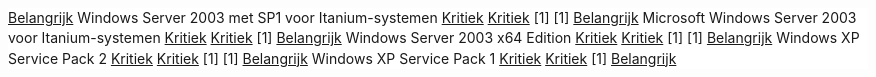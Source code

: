 <td style="border:1px solid black;"><a href="http://www.microsoft.com/downloads/details.aspx?familyid=759435a3-98f9-4115-b52e-d7fa9d024f16">Belangrijk</a></td>
</tr>
<tr class="even">
<td style="border:1px solid black;">Windows Server 2003 met SP1 voor Itanium-systemen</td>
<td style="border:1px solid black;"><a href="http://www.microsoft.com/downloads/details.aspx?familyid=af970833-2044-4284-937d-3beb2e2f286d">Kritiek</a></td>
<td style="border:1px solid black;"><a href="http://www.microsoft.com/downloads/details.aspx?familyid=18477016-0b70-4c86-90c7-3535d365b7c1">Kritiek</a></td>
<td style="border:1px solid black;">[1]</td>
<td style="border:1px solid black;">[1]</td>
<td style="border:1px solid black;"></td>
<td style="border:1px solid black;"><a href="http://www.microsoft.com/downloads/details.aspx?familyid=462131c6-a728-4b3c-94de-85deccc42c3e">Belangrijk</a></td>
</tr>
<tr class="odd">
<td style="border:1px solid black;">Microsoft Windows Server 2003 voor Itanium-systemen</td>
<td style="border:1px solid black;"><a href="http://www.microsoft.com/downloads/details.aspx?familyid=af970833-2044-4284-937d-3beb2e2f286d">Kritiek</a></td>
<td style="border:1px solid black;"><a href="http://www.microsoft.com/downloads/details.aspx?familyid=18477016-0b70-4c86-90c7-3535d365b7c1">Kritiek</a></td>
<td style="border:1px solid black;">[1]</td>
<td style="border:1px solid black;"></td>
<td style="border:1px solid black;"></td>
<td style="border:1px solid black;"><a href="http://www.microsoft.com/downloads/details.aspx?familyid=462131c6-a728-4b3c-94de-85deccc42c3e">Belangrijk</a></td>
</tr>
<tr class="even">
<td style="border:1px solid black;">Windows Server 2003 x64 Edition</td>
<td style="border:1px solid black;"><a href="http://www.microsoft.com/downloads/details.aspx?familyid=3b0c1954-fca5-4e95-abb2-6066a9d6bc76">Kritiek</a></td>
<td style="border:1px solid black;"><a href="http://www.microsoft.com/downloads/details.aspx?familyid=583b741c-47e2-429d-9d50-44670bb2f452">Kritiek</a></td>
<td style="border:1px solid black;">[1]</td>
<td style="border:1px solid black;">[1]</td>
<td style="border:1px solid black;"></td>
<td style="border:1px solid black;"><a href="http://www.microsoft.com/downloads/details.aspx?familyid=50eef5c5-861d-4802-85a2-6b0627aafc2a">Belangrijk</a></td>
</tr>
<tr class="odd">
<td style="border:1px solid black;">Windows XP Service Pack 2</td>
<td style="border:1px solid black;"><a href="http://www.microsoft.com/downloads/details.aspx?familyid=2996b9b6-03ff-4636-861a-46b3eac7a305">Kritiek</a></td>
<td style="border:1px solid black;"><a href="http://www.microsoft.com/downloads/details.aspx?familyid=c332b95a-2956-406b-9e06-07c5e96b02e3">Kritiek</a></td>
<td style="border:1px solid black;">[1]</td>
<td style="border:1px solid black;">[1]</td>
<td style="border:1px solid black;"></td>
<td style="border:1px solid black;"><a href="http://www.microsoft.com/downloads/details.aspx?familyid=6ef68858-4c91-47fb-ae34-0be556f10ede">Belangrijk</a></td>
</tr>
<tr class="even">
<td style="border:1px solid black;">Windows XP Service Pack 1</td>
<td style="border:1px solid black;"><a href="http://www.microsoft.com/downloads/details.aspx?familyid=2996b9b6-03ff-4636-861a-46b3eac7a305">Kritiek</a></td>
<td style="border:1px solid black;"><a href="http://www.microsoft.com/downloads/details.aspx?familyid=c332b95a-2956-406b-9e06-07c5e96b02e3">Kritiek</a></td>
<td style="border:1px solid black;">[1]</td>
<td style="border:1px solid black;"></td>
<td style="border:1px solid black;"></td>
<td style="border:1px solid black;"><a href="http://www.microsoft.com/downloads/details.aspx?familyid=6ef68858-4c91-47fb-ae34-0be556f10ede">Belangrijk</a></td>
</tr>
<tr class="odd">